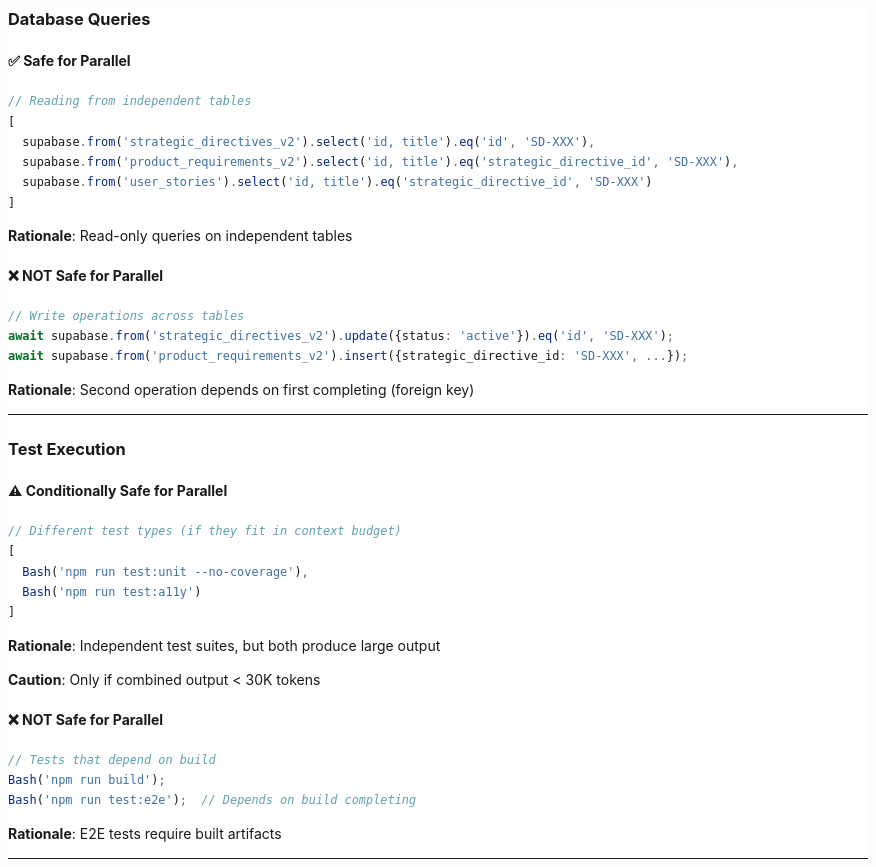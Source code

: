 
### Database Queries

#### ✅ Safe for Parallel

```typescript
// Reading from independent tables
[
  supabase.from('strategic_directives_v2').select('id, title').eq('id', 'SD-XXX'),
  supabase.from('product_requirements_v2').select('id, title').eq('strategic_directive_id', 'SD-XXX'),
  supabase.from('user_stories').select('id, title').eq('strategic_directive_id', 'SD-XXX')
]
```

**Rationale**: Read-only queries on independent tables

#### ❌ NOT Safe for Parallel

```typescript
// Write operations across tables
await supabase.from('strategic_directives_v2').update({status: 'active'}).eq('id', 'SD-XXX');
await supabase.from('product_requirements_v2').insert({strategic_directive_id: 'SD-XXX', ...});
```

**Rationale**: Second operation depends on first completing (foreign key)

---

### Test Execution

#### ⚠️ Conditionally Safe for Parallel

```typescript
// Different test types (if they fit in context budget)
[
  Bash('npm run test:unit --no-coverage'),
  Bash('npm run test:a11y')
]
```

**Rationale**: Independent test suites, but both produce large output

**Caution**: Only if combined output < 30K tokens

#### ❌ NOT Safe for Parallel

```typescript
// Tests that depend on build
Bash('npm run build');
Bash('npm run test:e2e');  // Depends on build completing
```

**Rationale**: E2E tests require built artifacts

---
